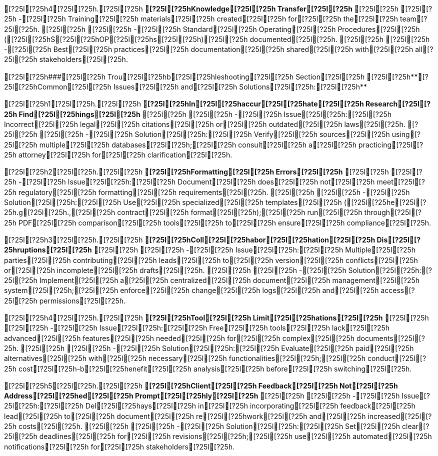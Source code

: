 [?25l[?25h4[?25l[?25h.[?25l[?25h **[?25l[?25hKnowledge[?25l[?25h Transfer[?25l[?25h**
[?25l[?25h  [?25l[?25h -[?25l[?25h Training[?25l[?25h materials[?25l[?25h created[?25l[?25h for[?25l[?25h the[?25l[?25h team[?25l[?25h.
[?25l[?25h  [?25l[?25h -[?25l[?25h Standard[?25l[?25h Operating[?25l[?25h Procedures[?25l[?25h ([?25l[?25hS[?25l[?25hOP[?25l[?25hs[?25l[?25h)[?25l[?25h documented[?25l[?25h.
[?25l[?25h  [?25l[?25h -[?25l[?25h Best[?25l[?25h practices[?25l[?25h documentation[?25l[?25h shared[?25l[?25h with[?25l[?25h all[?25l[?25h stakeholders[?25l[?25h.

[?25l[?25h###[?25l[?25h Trou[?25l[?25hb[?25l[?25hleshooting[?25l[?25h Section[?25l[?25h
[?25l[?25h**[?25l[?25hCommon[?25l[?25h Issues[?25l[?25h and[?25l[?25h Solutions[?25l[?25h:[?25l[?25h**

[?25l[?25h1[?25l[?25h.[?25l[?25h **[?25l[?25hIn[?25l[?25haccur[?25l[?25hate[?25l[?25h Research[?25l[?25h Find[?25l[?25hings[?25l[?25h**
[?25l[?25h  [?25l[?25h -[?25l[?25h Issue[?25l[?25h:[?25l[?25h Incorrect[?25l[?25h legal[?25l[?25h citations[?25l[?25h or[?25l[?25h outdated[?25l[?25h laws[?25l[?25h.
[?25l[?25h  [?25l[?25h -[?25l[?25h Solution[?25l[?25h:[?25l[?25h Verify[?25l[?25h sources[?25l[?25h using[?25l[?25h multiple[?25l[?25h databases[?25l[?25h;[?25l[?25h consult[?25l[?25h a[?25l[?25h practicing[?25l[?25h attorney[?25l[?25h for[?25l[?25h clarification[?25l[?25h.

[?25l[?25h2[?25l[?25h.[?25l[?25h **[?25l[?25hFormatting[?25l[?25h Errors[?25l[?25h**
[?25l[?25h  [?25l[?25h -[?25l[?25h Issue[?25l[?25h:[?25l[?25h Document[?25l[?25h does[?25l[?25h not[?25l[?25h meet[?25l[?25h regulatory[?25l[?25h formatting[?25l[?25h requirements[?25l[?25h.
[?25l[?25h  [?25l[?25h -[?25l[?25h Solution[?25l[?25h:[?25l[?25h Use[?25l[?25h specialized[?25l[?25h templates[?25l[?25h ([?25l[?25he[?25l[?25h.g[?25l[?25h.,[?25l[?25h contract[?25l[?25h format[?25l[?25h);[?25l[?25h run[?25l[?25h through[?25l[?25h PDF[?25l[?25h comparison[?25l[?25h tools[?25l[?25h to[?25l[?25h ensure[?25l[?25h compliance[?25l[?25h.

[?25l[?25h3[?25l[?25h.[?25l[?25h **[?25l[?25hColl[?25l[?25habor[?25l[?25hation[?25l[?25h Dis[?25l[?25hruptions[?25l[?25h**
[?25l[?25h  [?25l[?25h -[?25l[?25h Issue[?25l[?25h:[?25l[?25h Multiple[?25l[?25h parties[?25l[?25h contributing[?25l[?25h leads[?25l[?25h to[?25l[?25h version[?25l[?25h conflicts[?25l[?25h or[?25l[?25h incomplete[?25l[?25h drafts[?25l[?25h.
[?25l[?25h  [?25l[?25h -[?25l[?25h Solution[?25l[?25h:[?25l[?25h Implement[?25l[?25h a[?25l[?25h centralized[?25l[?25h document[?25l[?25h management[?25l[?25h system[?25l[?25h;[?25l[?25h enforce[?25l[?25h change[?25l[?25h logs[?25l[?25h and[?25l[?25h access[?25l[?25h permissions[?25l[?25h.

[?25l[?25h4[?25l[?25h.[?25l[?25h **[?25l[?25hTool[?25l[?25h Limit[?25l[?25hations[?25l[?25h**
[?25l[?25h  [?25l[?25h -[?25l[?25h Issue[?25l[?25h:[?25l[?25h Free[?25l[?25h tools[?25l[?25h lack[?25l[?25h advanced[?25l[?25h features[?25l[?25h needed[?25l[?25h for[?25l[?25h complex[?25l[?25h documents[?25l[?25h.
[?25l[?25h  [?25l[?25h -[?25l[?25h Solution[?25l[?25h:[?25l[?25h Evaluate[?25l[?25h paid[?25l[?25h alternatives[?25l[?25h with[?25l[?25h necessary[?25l[?25h functionalities[?25l[?25h;[?25l[?25h conduct[?25l[?25h cost[?25l[?25h-b[?25l[?25henefit[?25l[?25h analysis[?25l[?25h before[?25l[?25h switching[?25l[?25h.

[?25l[?25h5[?25l[?25h.[?25l[?25h **[?25l[?25hClient[?25l[?25h Feedback[?25l[?25h Not[?25l[?25h Address[?25l[?25hed[?25l[?25h Prompt[?25l[?25hly[?25l[?25h**
[?25l[?25h  [?25l[?25h -[?25l[?25h Issue[?25l[?25h:[?25l[?25h Del[?25l[?25hays[?25l[?25h in[?25l[?25h incorporating[?25l[?25h feedback[?25l[?25h lead[?25l[?25h to[?25l[?25h document[?25l[?25h re[?25l[?25hwork[?25l[?25h and[?25l[?25h increased[?25l[?25h costs[?25l[?25h.
[?25l[?25h  [?25l[?25h -[?25l[?25h Solution[?25l[?25h:[?25l[?25h Set[?25l[?25h clear[?25l[?25h deadlines[?25l[?25h for[?25l[?25h revisions[?25l[?25h;[?25l[?25h use[?25l[?25h automated[?25l[?25h notifications[?25l[?25h for[?25l[?25h stakeholders[?25l[?25h.
